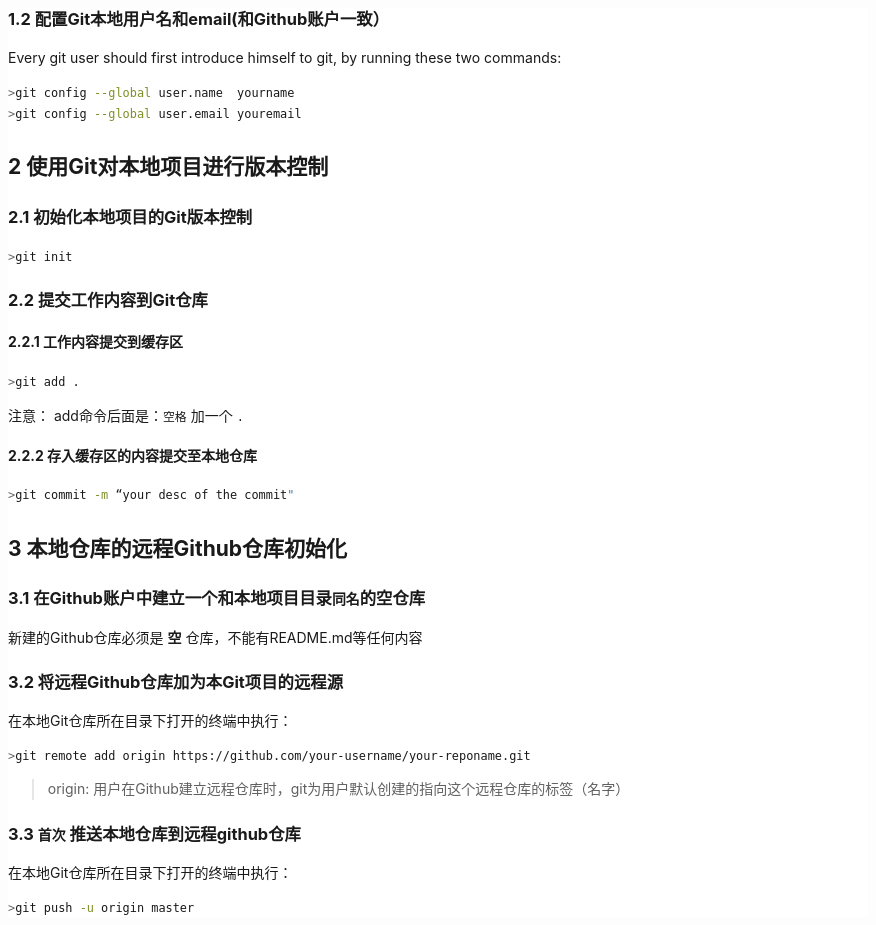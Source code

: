 ### 1.2 配置Git本地用户名和email(和Github账户一致）

Every git user should first introduce himself to git, by running these two commands:

```bash
>git config --global user.name  yourname
>git config --global user.email youremail
```

## 2  使用Git对本地项目进行版本控制

### 2.1  初始化本地项目的Git版本控制

```bash
>git init
```

### 2.2 提交工作内容到Git仓库

#### 2.2.1 工作内容提交到缓存区

```bash
>git add .
```

注意： add命令后面是：`空格` 加一个 `.`

#### 2.2.2 存入缓存区的内容提交至本地仓库

```bash
>git commit -m “your desc of the commit"
```

## 3 本地仓库的远程Github仓库初始化

### 3.1 在Github账户中建立一个和本地项目目录`同名`的空仓库

新建的Github仓库必须是 **空** 仓库，不能有README.md等任何内容

### 3.2 将远程Github仓库加为本Git项目的远程源

在本地Git仓库所在目录下打开的终端中执行：

```bash
>git remote add origin https://github.com/your-username/your-reponame.git   
```

> origin: 用户在Github建立远程仓库时，git为用户默认创建的指向这个远程仓库的标签（名字）

### 3.3 `首次` 推送本地仓库到远程github仓库 

在本地Git仓库所在目录下打开的终端中执行：

```bash
>git push -u origin master
```
